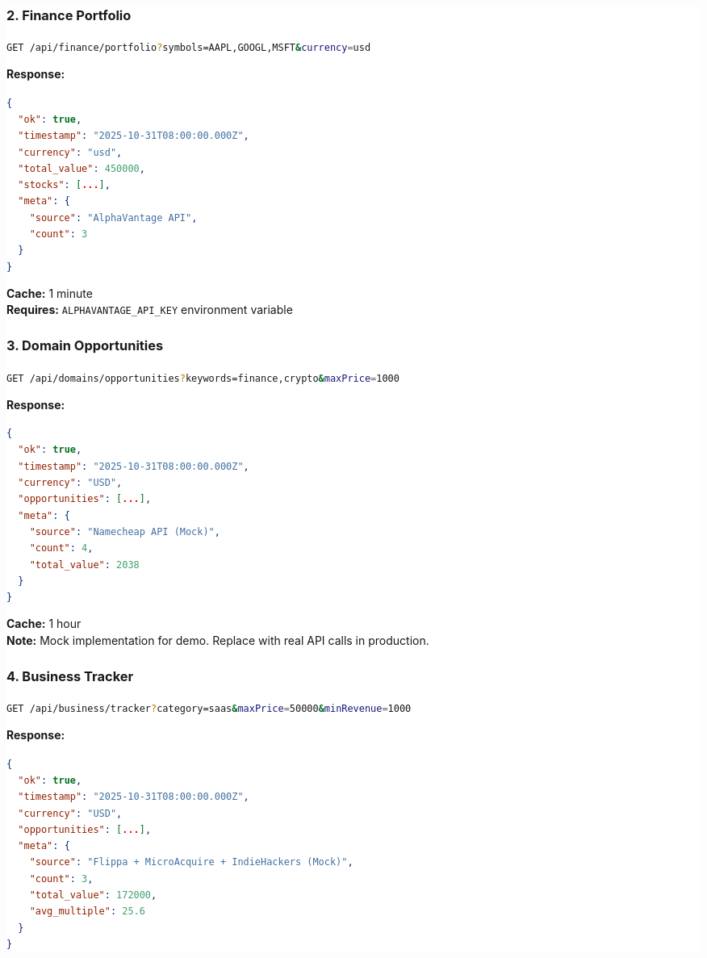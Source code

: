 ### 2. Finance Portfolio

```bash
GET /api/finance/portfolio?symbols=AAPL,GOOGL,MSFT&currency=usd
```

**Response:**
```json
{
  "ok": true,
  "timestamp": "2025-10-31T08:00:00.000Z",
  "currency": "usd",
  "total_value": 450000,
  "stocks": [...],
  "meta": {
    "source": "AlphaVantage API",
    "count": 3
  }
}
```

**Cache:** 1 minute  
**Requires:** `ALPHAVANTAGE_API_KEY` environment variable

### 3. Domain Opportunities

```bash
GET /api/domains/opportunities?keywords=finance,crypto&maxPrice=1000
```

**Response:**
```json
{
  "ok": true,
  "timestamp": "2025-10-31T08:00:00.000Z",
  "currency": "USD",
  "opportunities": [...],
  "meta": {
    "source": "Namecheap API (Mock)",
    "count": 4,
    "total_value": 2038
  }
}
```

**Cache:** 1 hour  
**Note:** Mock implementation for demo. Replace with real API calls in production.

### 4. Business Tracker

```bash
GET /api/business/tracker?category=saas&maxPrice=50000&minRevenue=1000
```

**Response:**
```json
{
  "ok": true,
  "timestamp": "2025-10-31T08:00:00.000Z",
  "currency": "USD",
  "opportunities": [...],
  "meta": {
    "source": "Flippa + MicroAcquire + IndieHackers (Mock)",
    "count": 3,
    "total_value": 172000,
    "avg_multiple": 25.6
  }
}
```